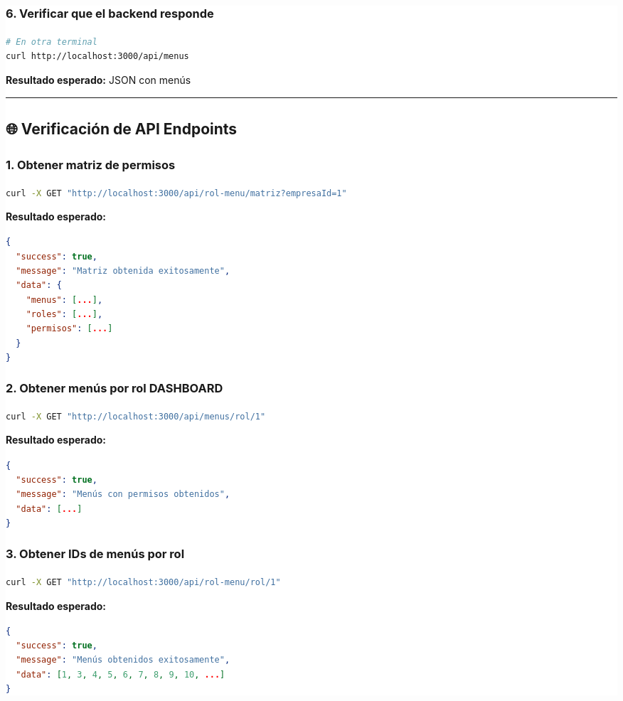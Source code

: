 ### 6. Verificar que el backend responde

```bash
# En otra terminal
curl http://localhost:3000/api/menus
```

**Resultado esperado:** JSON con menús

---

## 🌐 Verificación de API Endpoints

### 1. Obtener matriz de permisos

```bash
curl -X GET "http://localhost:3000/api/rol-menu/matriz?empresaId=1"
```

**Resultado esperado:**
```json
{
  "success": true,
  "message": "Matriz obtenida exitosamente",
  "data": {
    "menus": [...],
    "roles": [...],
    "permisos": [...]
  }
}
```

### 2. Obtener menús por rol DASHBOARD

```bash
curl -X GET "http://localhost:3000/api/menus/rol/1"
```

**Resultado esperado:**
```json
{
  "success": true,
  "message": "Menús con permisos obtenidos",
  "data": [...]
}
```

### 3. Obtener IDs de menús por rol

```bash
curl -X GET "http://localhost:3000/api/rol-menu/rol/1"
```

**Resultado esperado:**
```json
{
  "success": true,
  "message": "Menús obtenidos exitosamente",
  "data": [1, 3, 4, 5, 6, 7, 8, 9, 10, ...]
}
```
